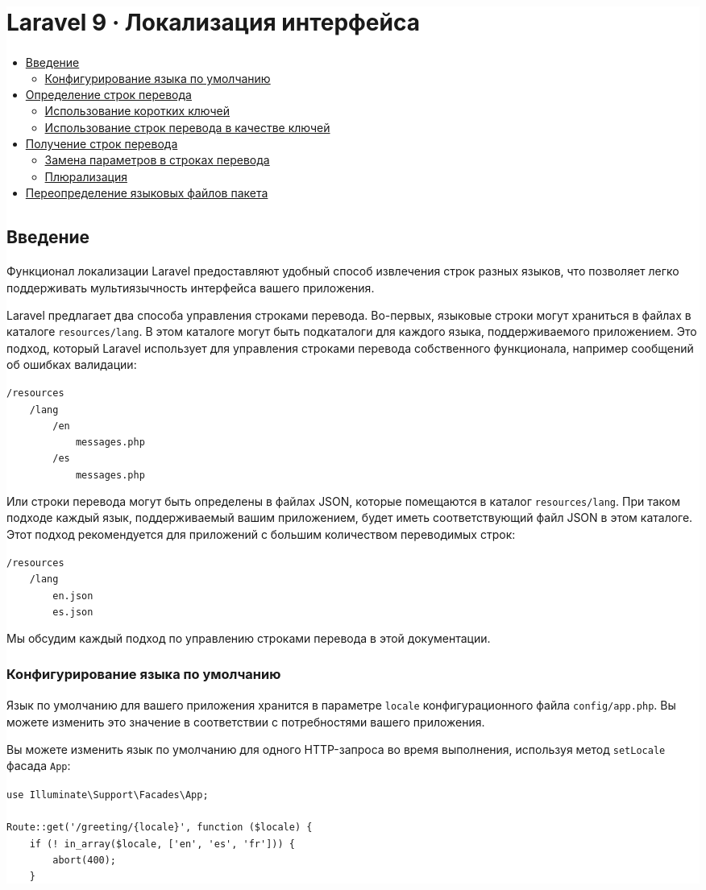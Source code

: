 # Laravel 9 · Локализация интерфейса

- [Введение](#introduction)
    - [Конфигурирование языка по умолчанию](#configuring-the-locale)
- [Определение строк перевода](#defining-translation-strings)
    - [Использование коротких ключей](#using-short-keys)
    - [Использование строк перевода в качестве ключей](#using-translation-strings-as-keys)
- [Получение строк перевода](#retrieving-translation-strings)
    - [Замена параметров в строках перевода](#replacing-parameters-in-translation-strings)
    - [Плюрализация](#pluralization)
- [Переопределение языковых файлов пакета](#overriding-package-language-files)

<a name="introduction"></a>
## Введение

Функционал локализации Laravel предоставляют удобный способ извлечения строк разных языков, что позволяет легко поддерживать мультиязычность интерфейса вашего приложения.

Laravel предлагает два способа управления строками перевода. Во-первых, языковые строки могут храниться в файлах в каталоге `resources/lang`. В этом каталоге могут быть подкаталоги для каждого языка, поддерживаемого приложением. Это подход, который Laravel использует для управления строками перевода собственного функционала, например сообщений об ошибках валидации:

    /resources
        /lang
            /en
                messages.php
            /es
                messages.php

Или строки перевода могут быть определены в файлах JSON, которые помещаются в каталог `resources/lang`. При таком подходе каждый язык, поддерживаемый вашим приложением, будет иметь соответствующий файл JSON в этом каталоге. Этот подход рекомендуется для приложений с большим количеством переводимых строк:

    /resources
        /lang
            en.json
            es.json

Мы обсудим каждый подход по управлению строками перевода в этой документации.

<a name="configuring-the-locale"></a>
### Конфигурирование языка по умолчанию

Язык по умолчанию для вашего приложения хранится в параметре `locale` конфигурационного файла `config/app.php`. Вы можете изменить это значение в соответствии с потребностями вашего приложения.

Вы можете изменить язык по умолчанию для одного HTTP-запроса во время выполнения, используя метод `setLocale` фасада `App`:

    use Illuminate\Support\Facades\App;

    Route::get('/greeting/{locale}', function ($locale) {
        if (! in_array($locale, ['en', 'es', 'fr'])) {
            abort(400);
        }
